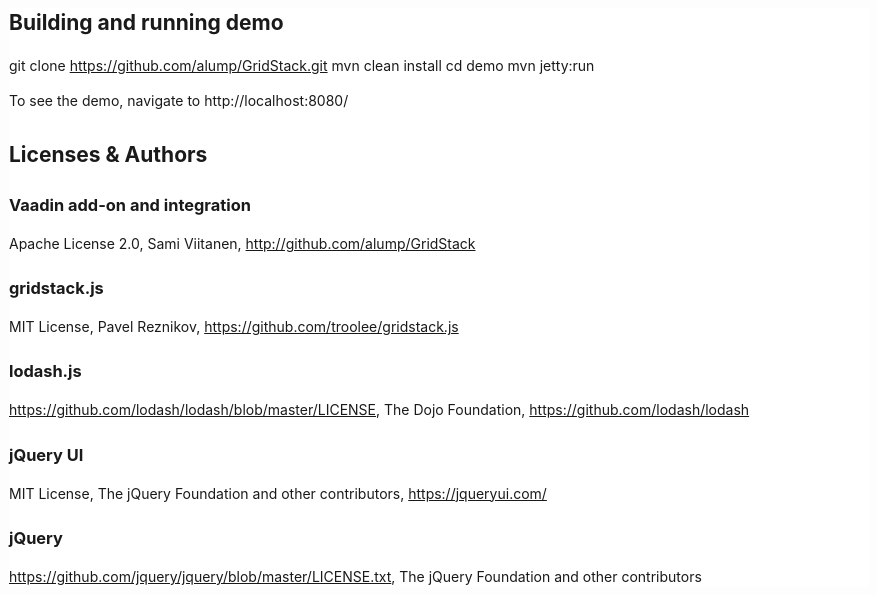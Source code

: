 ## Building and running demo

git clone https://github.com/alump/GridStack.git
mvn clean install
cd demo
mvn jetty:run

To see the demo, navigate to http://localhost:8080/

## Licenses & Authors

### Vaadin add-on and integration
Apache License 2.0, Sami Viitanen, http://github.com/alump/GridStack

### gridstack.js
MIT License, Pavel Reznikov, https://github.com/troolee/gridstack.js

### lodash.js
https://github.com/lodash/lodash/blob/master/LICENSE, The Dojo Foundation, https://github.com/lodash/lodash

### jQuery UI
MIT License, The jQuery Foundation and other contributors, https://jqueryui.com/

### jQuery
https://github.com/jquery/jquery/blob/master/LICENSE.txt, The jQuery Foundation and other contributors
